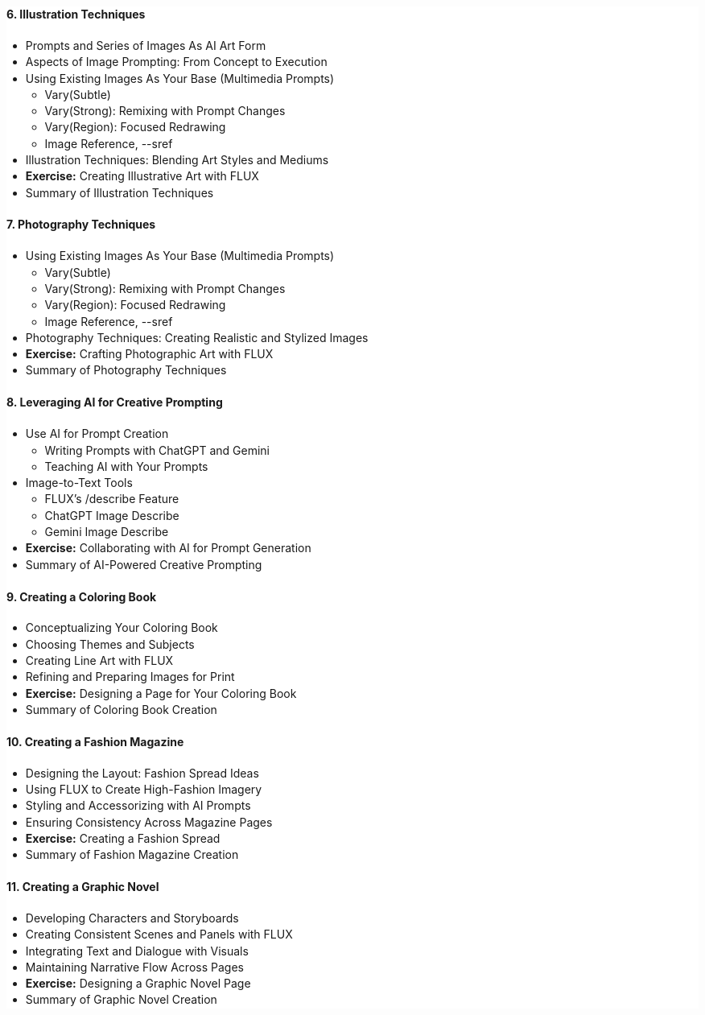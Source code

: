 #### **6. Illustration Techniques**
   - Prompts and Series of Images As AI Art Form
   - Aspects of Image Prompting: From Concept to Execution
   - Using Existing Images As Your Base (Multimedia Prompts)
     - Vary(Subtle)
     - Vary(Strong): Remixing with Prompt Changes
     - Vary(Region): Focused Redrawing
     - Image Reference, --sref
   - Illustration Techniques: Blending Art Styles and Mediums
   - **Exercise:** Creating Illustrative Art with FLUX
   - Summary of Illustration Techniques

#### **7. Photography Techniques**
   - Using Existing Images As Your Base (Multimedia Prompts)
     - Vary(Subtle)
     - Vary(Strong): Remixing with Prompt Changes
     - Vary(Region): Focused Redrawing
     - Image Reference, --sref
   - Photography Techniques: Creating Realistic and Stylized Images
   - **Exercise:** Crafting Photographic Art with FLUX
   - Summary of Photography Techniques

#### **8. Leveraging AI for Creative Prompting**
   - Use AI for Prompt Creation
     - Writing Prompts with ChatGPT and Gemini
     - Teaching AI with Your Prompts
   - Image-to-Text Tools
     - FLUX’s /describe Feature
     - ChatGPT Image Describe
     - Gemini Image Describe
   - **Exercise:** Collaborating with AI for Prompt Generation
   - Summary of AI-Powered Creative Prompting

#### **9. Creating a Coloring Book**
   - Conceptualizing Your Coloring Book
   - Choosing Themes and Subjects
   - Creating Line Art with FLUX
   - Refining and Preparing Images for Print
   - **Exercise:** Designing a Page for Your Coloring Book
   - Summary of Coloring Book Creation

#### **10. Creating a Fashion Magazine**
   - Designing the Layout: Fashion Spread Ideas
   - Using FLUX to Create High-Fashion Imagery
   - Styling and Accessorizing with AI Prompts
   - Ensuring Consistency Across Magazine Pages
   - **Exercise:** Creating a Fashion Spread
   - Summary of Fashion Magazine Creation

#### **11. Creating a Graphic Novel**
   - Developing Characters and Storyboards
   - Creating Consistent Scenes and Panels with FLUX
   - Integrating Text and Dialogue with Visuals
   - Maintaining Narrative Flow Across Pages
   - **Exercise:** Designing a Graphic Novel Page
   - Summary of Graphic Novel Creation
